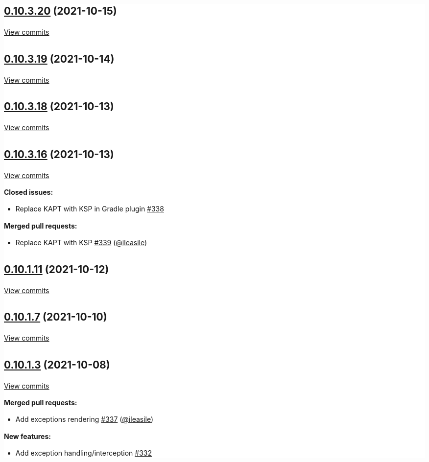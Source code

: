 
## [0.10.3.20](https://github.com/Kotlin/kotlin-jupyter/tree/0.10.3.20) (2021-10-15)
[View commits](https://github.com/Kotlin/kotlin-jupyter/compare/0.10.3.19...0.10.3.20)


## [0.10.3.19](https://github.com/Kotlin/kotlin-jupyter/tree/0.10.3.19) (2021-10-14)
[View commits](https://github.com/Kotlin/kotlin-jupyter/compare/0.10.3.18...0.10.3.19)


## [0.10.3.18](https://github.com/Kotlin/kotlin-jupyter/tree/0.10.3.18) (2021-10-13)
[View commits](https://github.com/Kotlin/kotlin-jupyter/compare/0.10.3.16...0.10.3.18)


## [0.10.3.16](https://github.com/Kotlin/kotlin-jupyter/tree/0.10.3.16) (2021-10-13)
[View commits](https://github.com/Kotlin/kotlin-jupyter/compare/0.10.1.11...0.10.3.16)

**Closed issues:**

- Replace KAPT with KSP in Gradle plugin [\#338](https://github.com/Kotlin/kotlin-jupyter/issues/338)

**Merged pull requests:**

- Replace KAPT with KSP [\#339](https://github.com/Kotlin/kotlin-jupyter/pull/339) ([@ileasile](https://github.com/ileasile))

## [0.10.1.11](https://github.com/Kotlin/kotlin-jupyter/tree/0.10.1.11) (2021-10-12)
[View commits](https://github.com/Kotlin/kotlin-jupyter/compare/0.10.1.7...0.10.1.11)


## [0.10.1.7](https://github.com/Kotlin/kotlin-jupyter/tree/0.10.1.7) (2021-10-10)
[View commits](https://github.com/Kotlin/kotlin-jupyter/compare/0.10.1.3...0.10.1.7)


## [0.10.1.3](https://github.com/Kotlin/kotlin-jupyter/tree/0.10.1.3) (2021-10-08)
[View commits](https://github.com/Kotlin/kotlin-jupyter/compare/0.10.0.260...0.10.1.3)

**Merged pull requests:**

- Add exceptions rendering [\#337](https://github.com/Kotlin/kotlin-jupyter/pull/337) ([@ileasile](https://github.com/ileasile))

**New features:**

- Add exception handling/interception [\#332](https://github.com/Kotlin/kotlin-jupyter/issues/332)
